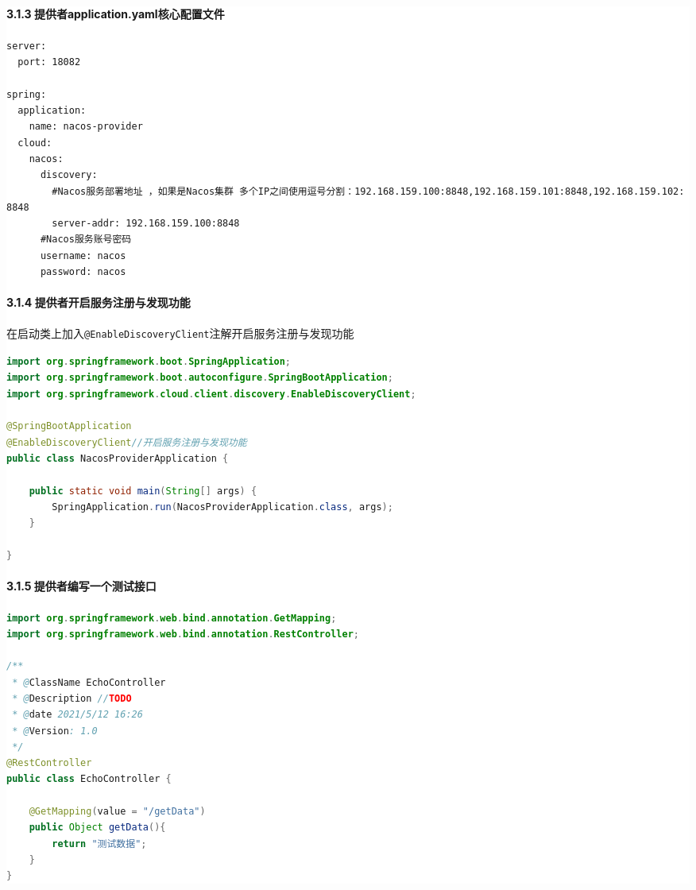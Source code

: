 #### 3.1.3 提供者application.yaml核心配置文件

```xml
server:
  port: 18082

spring:
  application:
    name: nacos-provider
  cloud:
    nacos:
      discovery:
        #Nacos服务部署地址 ，如果是Nacos集群 多个IP之间使用逗号分割：192.168.159.100:8848,192.168.159.101:8848,192.168.159.102:8848
        server-addr: 192.168.159.100:8848
      #Nacos服务账号密码
      username: nacos
      password: nacos
```

#### 3.1.4 提供者开启服务注册与发现功能

在启动类上加入`` @EnableDiscoveryClient ``注解开启服务注册与发现功能

```java
import org.springframework.boot.SpringApplication;
import org.springframework.boot.autoconfigure.SpringBootApplication;
import org.springframework.cloud.client.discovery.EnableDiscoveryClient;

@SpringBootApplication
@EnableDiscoveryClient//开启服务注册与发现功能
public class NacosProviderApplication {

    public static void main(String[] args) {
        SpringApplication.run(NacosProviderApplication.class, args);
    }

}
```

#### 3.1.5 提供者编写一个测试接口

```java
import org.springframework.web.bind.annotation.GetMapping;
import org.springframework.web.bind.annotation.RestController;

/**
 * @ClassName EchoController
 * @Description //TODO
 * @date 2021/5/12 16:26
 * @Version: 1.0
 */
@RestController
public class EchoController {

    @GetMapping(value = "/getData")
    public Object getData(){
        return "测试数据";
    }
}
```
